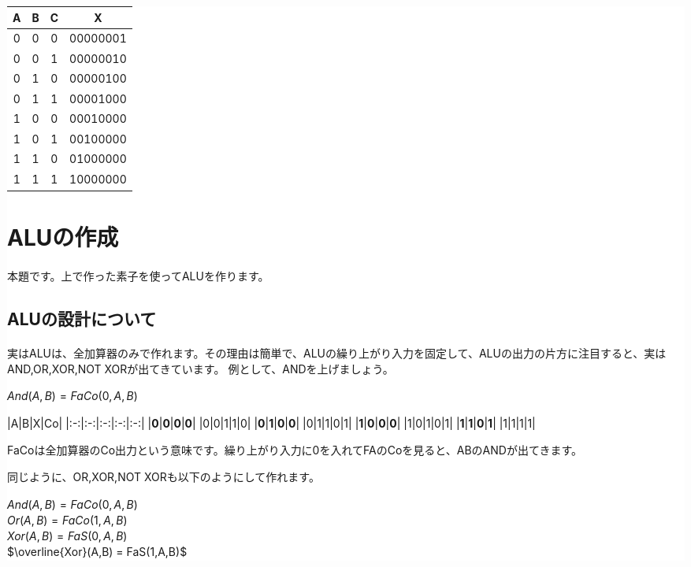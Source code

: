 |A|B|C|X|
|:-:|:-:|:-:|:-:|
|0|0|0|00000001|
|0|0|1|00000010|
|0|1|0|00000100|
|0|1|1|00001000|
|1|0|0|00010000|
|1|0|1|00100000|
|1|1|0|01000000|
|1|1|1|10000000|

# ALUの作成

本題です。上で作った素子を使ってALUを作ります。

## ALUの設計について

実はALUは、全加算器のみで作れます。その理由は簡単で、ALUの繰り上がり入力を固定して、ALUの出力の片方に注目すると、実はAND,OR,XOR,NOT XORが出てきています。
例として、ANDを上げましょう。

$And(A,B) = FaCo(0,A,B)$

|A|B|X|Co|
|:-:|:-:|:-:|:-:|:-:|
|**0**|**0**|**0**|**0**|
|0|0|1|1|0|
|**0**|**1**|**0**|**0**|
|0|1|1|0|1|
|**1**|**0**|**0**|**0**|
|1|0|1|0|1|
|**1**|**1**|**0**|**1**|
|1|1|1|1|

FaCoは全加算器のCo出力という意味です。繰り上がり入力に0を入れてFAのCoを見ると、ABのANDが出てきます。

同じように、OR,XOR,NOT XORも以下のようにして作れます。

$And(A,B) = FaCo(0,A,B)$  
$Or(A,B) =  FaCo(1,A,B)$  
$Xor(A,B) = FaS(0,A,B)$  
$\overline{Xor}(A,B) = FaS(1,A,B)$  
